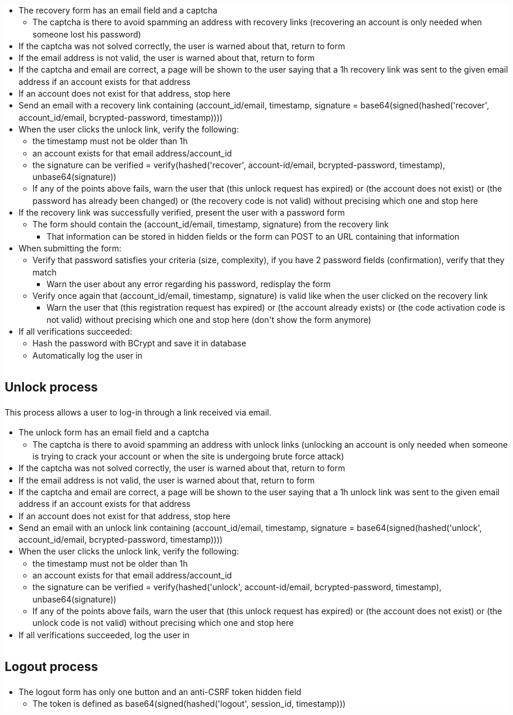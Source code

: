 * The recovery form has an email field and a captcha
  * The captcha is there to avoid spamming an address with recovery links (recovering an account is only needed when someone lost his password)
* If the captcha was not solved correctly, the user is warned about that, return to form
* If the email address is not valid, the user is warned about that, return to form
* If the captcha and email are correct, a page will be shown to the user saying that a 1h recovery link was sent to the given email address if an account exists for that address
* If an account does not exist for that address, stop here
* Send an email with a recovery link containing (account_id/email, timestamp, signature = base64(signed(hashed('recover', account_id/email, bcrypted-password, timestamp))))
* When the user clicks the unlock link, verify the following:
  * the timestamp must not be older than 1h
  * an account exists for that email address/account_id
  * the signature can be verified = verify(hashed('recover', account-id/email, bcrypted-password, timestamp), unbase64(signature))
  * If any of the points above fails, warn the user that (this unlock request has expired) or (the account does not exist) or (the password has already been changed) or (the recovery code is not valid) without precising which one and stop here
* If the recovery link was successfully verified, present the user with a password form
  * The form should contain the (account_id/email, timestamp, signature) from the recovery link
    * That information can be stored in hidden fields or the form can POST to an URL containing that information
* When submitting the form:
  * Verify that password satisfies your criteria (size, complexity), if you have 2 password fields (confirmation), verify that they match
    * Warn the user about any error regarding his password, redisplay the form
  * Verify once again that (account_id/email, timestamp,  signature) is valid like when the user clicked on the recovery link
    * Warn the user that (this registration request has expired) or (the account already exists) or (the code activation code is not valid) without precising which one and stop here (don't show the form anymore)
* If all verifications succeeded:
  * Hash the password with BCrypt and save it in database
  * Automatically log the user in

## Unlock process

This process allows a user to log-in through a link received via email.

* The unlock form has an email field and a captcha
  * The captcha is there to avoid spamming an address with unlock links (unlocking an account is only needed when someone is trying to crack your account or when the site is undergoing brute force attack)
* If the captcha was not solved correctly, the user is warned about that, return to form
* If the email address is not valid, the user is warned about that, return to form
* If the captcha and email are correct, a page will be shown to the user saying that a 1h unlock link was sent to the given email address if an account exists for that address
* If an account does not exist for that address, stop here
* Send an email with an unlock link containing (account_id/email, timestamp, signature = base64(signed(hashed('unlock', account_id/email, bcrypted-password, timestamp))))
* When the user clicks the unlock link, verify the following:
  * the timestamp must not be older than 1h
  * an account exists for that email address/account_id
  * the signature can be verified = verify(hashed('unlock', account-id/email, bcrypted-password, timestamp), unbase64(signature))
  * If any of the points above fails, warn the user that (this unlock request has expired) or (the account does not exist) or (the unlock code is not valid) without precising which one and stop here
* If all verifications succeeded, log the user in

## Logout process

* The logout form has only one button and an anti-CSRF token hidden field
  * The token is defined as base64(signed(hashed('logout', session_id, timestamp)))
    